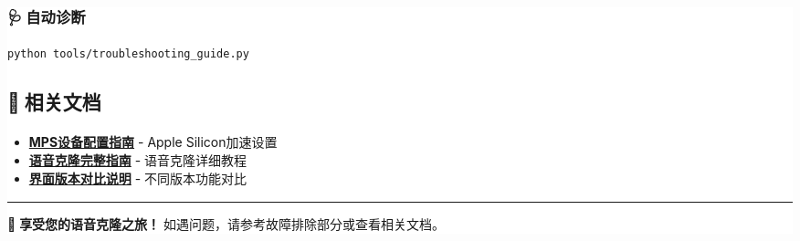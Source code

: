 ### 🩺 **自动诊断**
```bash
python tools/troubleshooting_guide.py
```

## 🔗 **相关文档**

- **[MPS设备配置指南](./MPS设备配置指南.md)** - Apple Silicon加速设置
- **[语音克隆完整指南](./语音克隆完整指南.md)** - 语音克隆详细教程
- **[界面版本对比说明](./界面版本对比说明.md)** - 不同版本功能对比

---

🎉 **享受您的语音克隆之旅！** 如遇问题，请参考故障排除部分或查看相关文档。 